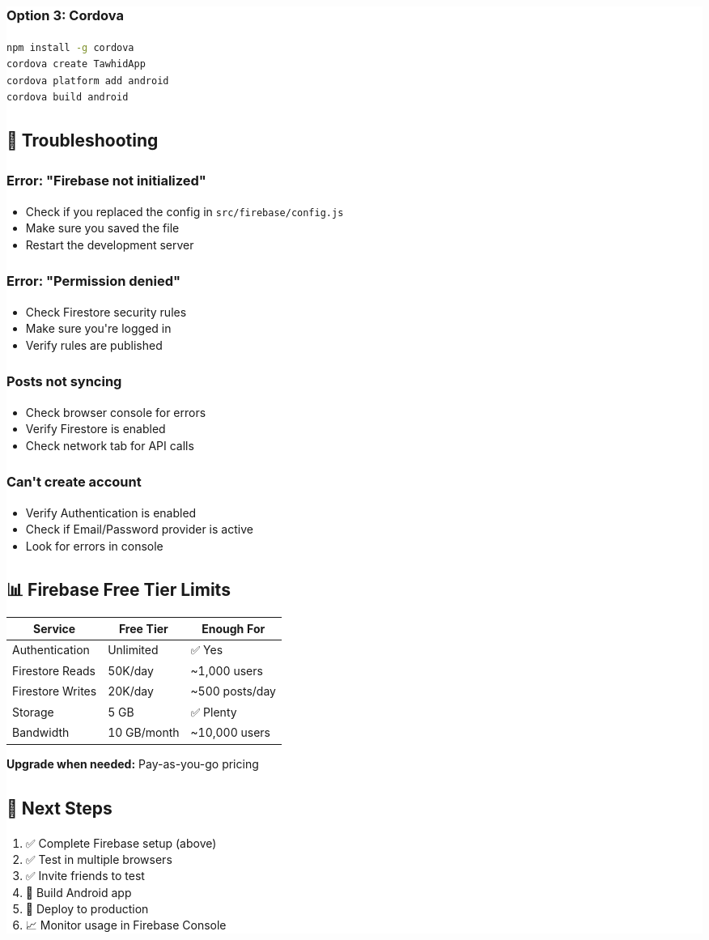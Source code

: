 ### Option 3: Cordova
```bash
npm install -g cordova
cordova create TawhidApp
cordova platform add android
cordova build android
```

## 🔧 Troubleshooting

### Error: "Firebase not initialized"
- Check if you replaced the config in `src/firebase/config.js`
- Make sure you saved the file
- Restart the development server

### Error: "Permission denied"
- Check Firestore security rules
- Make sure you're logged in
- Verify rules are published

### Posts not syncing
- Check browser console for errors
- Verify Firestore is enabled
- Check network tab for API calls

### Can't create account
- Verify Authentication is enabled
- Check if Email/Password provider is active
- Look for errors in console

## 📊 Firebase Free Tier Limits

| Service | Free Tier | Enough For |
|---------|-----------|------------|
| Authentication | Unlimited | ✅ Yes |
| Firestore Reads | 50K/day | ~1,000 users |
| Firestore Writes | 20K/day | ~500 posts/day |
| Storage | 5 GB | ✅ Plenty |
| Bandwidth | 10 GB/month | ~10,000 users |

**Upgrade when needed:** Pay-as-you-go pricing

## 🎯 Next Steps

1. ✅ Complete Firebase setup (above)
2. ✅ Test in multiple browsers
3. ✅ Invite friends to test
4. 📱 Build Android app
5. 🚀 Deploy to production
6. 📈 Monitor usage in Firebase Console
